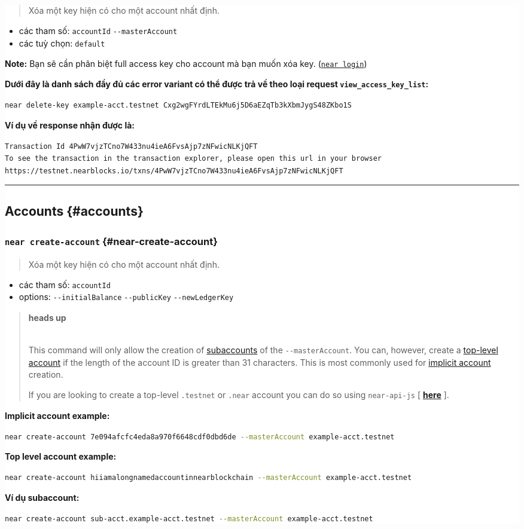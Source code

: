 > Xóa một key hiện có cho một account nhất định.

- các tham số: `accountId` `--masterAccount`
- các tuỳ chọn: `default`

**Note:** Bạn sẽ cần phân biệt full access key cho account mà bạn muốn xóa key. ([`near login`](#near-login))

**Dưới đây là danh sách đầy đủ các error variant có thể được trả về theo loại request `view_access_key_list`:**

```bash
near delete-key example-acct.testnet Cxg2wgFYrdLTEkMu6j5D6aEZqTb3kXbmJygS48ZKbo1S
```

**Ví dụ về response nhận được là:**

    Transaction Id 4PwW7vjzTCno7W433nu4ieA6FvsAjp7zNFwicNLKjQFT
    To see the transaction in the transaction explorer, please open this url in your browser
    https://testnet.nearblocks.io/txns/4PwW7vjzTCno7W433nu4ieA6FvsAjp7zNFwicNLKjQFT

---

## Accounts {#accounts}

### `near create-account` {#near-create-account}

> Xóa một key hiện có cho một account nhất định.

- các tham số: `accountId`
- options: `--initialBalance` `--publicKey` `--newLedgerKey`

<blockquote class="warning">
<strong>heads up</strong><br /><br />

This command will only allow the creation of [subaccounts](/concepts/basics/accounts/model#subaccounts) of the `--masterAccount`. You can, however, create a [top-level account](/concepts/basics/accounts/model#top-level-accounts) if the length of the account ID is greater than 31 characters. This is most commonly used for [implicit account](/concepts/basics/accounts/model#implicit-accounts) creation.

If you are looking to create a top-level `.testnet` or `.near` account you can do so using `near-api-js` [ [**here**](/tools/near-api-js/cookbook#create-account) ].

</blockquote>

**Implicit account example:**
```bash
near create-account 7e094afcfc4eda8a970f6648cdf0dbd6de --masterAccount example-acct.testnet
```

**Top level account example:**
```bash
near create-account hiiamalongnamedaccountinnearblockchain --masterAccount example-acct.testnet
```

**Ví dụ subaccount:**

```bash
near create-account sub-acct.example-acct.testnet --masterAccount example-acct.testnet
```
